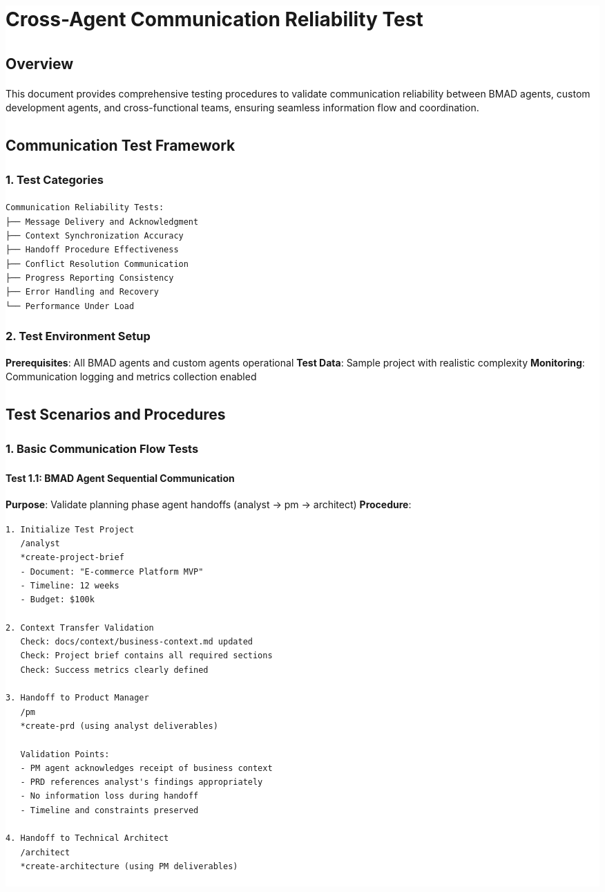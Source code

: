 # Cross-Agent Communication Reliability Test

## Overview
This document provides comprehensive testing procedures to validate communication reliability between BMAD agents, custom development agents, and cross-functional teams, ensuring seamless information flow and coordination.

## Communication Test Framework

### 1. Test Categories
```
Communication Reliability Tests:
├── Message Delivery and Acknowledgment
├── Context Synchronization Accuracy  
├── Handoff Procedure Effectiveness
├── Conflict Resolution Communication
├── Progress Reporting Consistency
├── Error Handling and Recovery
└── Performance Under Load
```

### 2. Test Environment Setup
**Prerequisites**: All BMAD agents and custom agents operational
**Test Data**: Sample project with realistic complexity
**Monitoring**: Communication logging and metrics collection enabled

## Test Scenarios and Procedures

### 1. Basic Communication Flow Tests

#### Test 1.1: BMAD Agent Sequential Communication
**Purpose**: Validate planning phase agent handoffs (analyst → pm → architect)
**Procedure**:
```
1. Initialize Test Project
   /analyst
   *create-project-brief
   - Document: "E-commerce Platform MVP"
   - Timeline: 12 weeks
   - Budget: $100k

2. Context Transfer Validation
   Check: docs/context/business-context.md updated
   Check: Project brief contains all required sections
   Check: Success metrics clearly defined

3. Handoff to Product Manager
   /pm
   *create-prd (using analyst deliverables)
   
   Validation Points:
   - PM agent acknowledges receipt of business context
   - PRD references analyst's findings appropriately  
   - No information loss during handoff
   - Timeline and constraints preserved

4. Handoff to Technical Architect
   /architect
   *create-architecture (using PM deliverables)
   
```